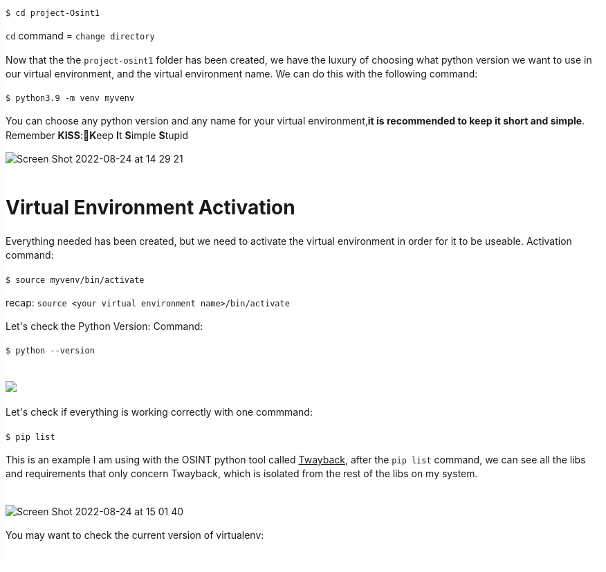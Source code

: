 ```
$ cd project-Osint1
```
`cd` command = `change directory`

Now that the the `project-osint1` folder has been created, we have the luxury of choosing what python version we want to use in our virtual environment, and the virtual environment name.
We can do this with the following command: 

```
$ python3.9 -m venv myvenv
```
You can choose any python version and any name for your virtual environment,**it is recommended to keep it short and simple**.<br>
Remember **KISS**:💋**K**eep **I**t **S**imple **S**tupid


<img width="333" alt="Screen Shot 2022-08-24 at 14 29 21" src="https://user-images.githubusercontent.com/104733166/186418585-c762775b-83ac-42b7-88e0-404665a03278.png">

<br>

# Virtual Environment Activation 
Everything needed has been created, but we need to activate the virtual environment in order for it to be useable.
Activation command:
```
$ source myvenv/bin/activate
```
recap: `source <your virtual environment name>/bin/activate`

Let's check the Python Version:
Command:
```
$ python --version
```
<br>

<img width="333" src="https://user-images.githubusercontent.com/104733166/186422952-5ebba067-43e5-4449-bf33-e2517b6a4da5.png">

Let's check if everything is working correctly with one commmand:

```
$ pip list
```
This is an example I am using with the OSINT python tool called [Twayback](https://github.com/Mennaruuk/twayback), after the `pip list` command, we can see all the libs and requirements that only concern Twayback, which is isolated from the rest of the libs on my system.

<br>


<img width="333" alt="Screen Shot 2022-08-24 at 15 01 40" src="https://user-images.githubusercontent.com/104733166/186425943-3b5ba95b-8235-4f5e-8846-63aa43c3d761.png">

You may want to check the current version of virtualenv:

<br>
